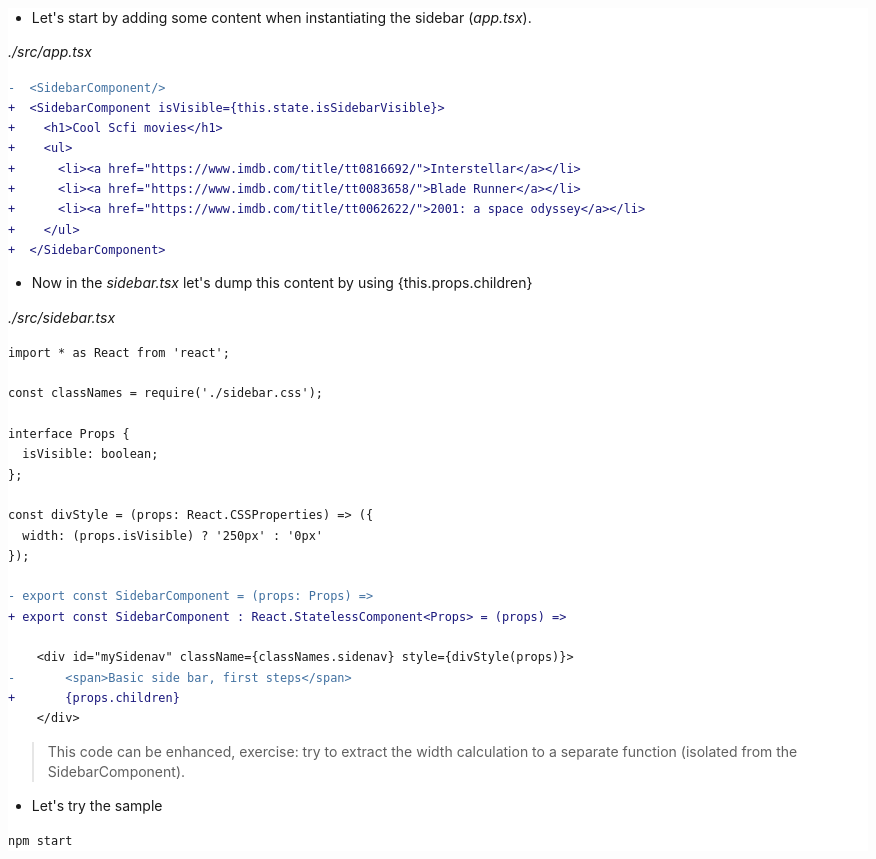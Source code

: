 - Let's start by adding some content when instantiating the sidebar (_app.tsx_).

_./src/app.tsx_

```diff
-  <SidebarComponent/>
+  <SidebarComponent isVisible={this.state.isSidebarVisible}>
+    <h1>Cool Scfi movies</h1>
+    <ul>
+      <li><a href="https://www.imdb.com/title/tt0816692/">Interstellar</a></li>
+      <li><a href="https://www.imdb.com/title/tt0083658/">Blade Runner</a></li>
+      <li><a href="https://www.imdb.com/title/tt0062622/">2001: a space odyssey</a></li>
+    </ul>  
+  </SidebarComponent>
```

- Now in the _sidebar.tsx_ let's dump this content by using {this.props.children}

_./src/sidebar.tsx_

```diff
import * as React from 'react';

const classNames = require('./sidebar.css');

interface Props {
  isVisible: boolean;
};

const divStyle = (props: React.CSSProperties) => ({
  width: (props.isVisible) ? '250px' : '0px'
});

- export const SidebarComponent = (props: Props) => 
+ export const SidebarComponent : React.StatelessComponent<Props> = (props) => 

    <div id="mySidenav" className={classNames.sidenav} style={divStyle(props)}>
-       <span>Basic side bar, first steps</span>
+       {props.children}
    </div>
```

> This code can be enhanced, exercise: try to extract the width calculation to a separate function (isolated from  the SidebarComponent).

- Let's try the sample

```
npm start
```
